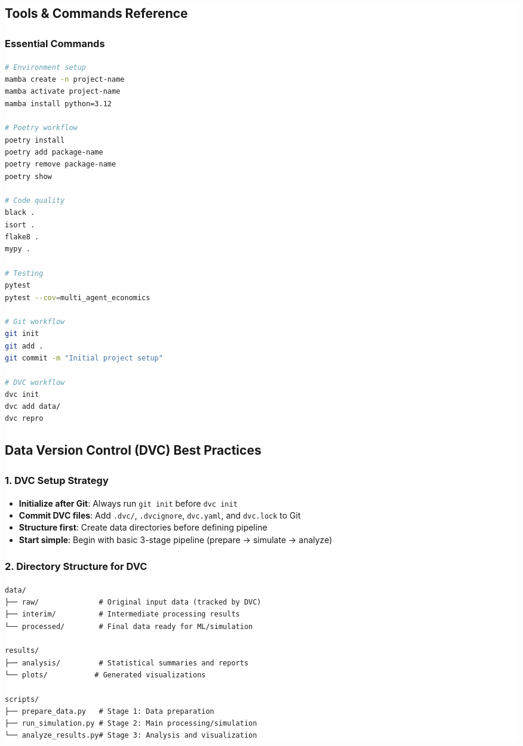 ```markdown
```

## Tools & Commands Reference

### Essential Commands
```bash
# Environment setup
mamba create -n project-name
mamba activate project-name
mamba install python=3.12

# Poetry workflow
poetry install
poetry add package-name
poetry remove package-name
poetry show

# Code quality
black .
isort .
flake8 .
mypy .

# Testing
pytest
pytest --cov=multi_agent_economics

# Git workflow
git init
git add .
git commit -m "Initial project setup"

# DVC workflow
dvc init
dvc add data/
dvc repro
```

## Data Version Control (DVC) Best Practices

### 1. DVC Setup Strategy
- **Initialize after Git**: Always run `git init` before `dvc init`
- **Commit DVC files**: Add `.dvc/`, `.dvcignore`, `dvc.yaml`, and `dvc.lock` to Git
- **Structure first**: Create data directories before defining pipeline
- **Start simple**: Begin with basic 3-stage pipeline (prepare → simulate → analyze)

### 2. Directory Structure for DVC
```
data/
├── raw/              # Original input data (tracked by DVC)
├── interim/          # Intermediate processing results
└── processed/        # Final data ready for ML/simulation

results/
├── analysis/         # Statistical summaries and reports
└── plots/           # Generated visualizations

scripts/
├── prepare_data.py   # Stage 1: Data preparation
├── run_simulation.py # Stage 2: Main processing/simulation
└── analyze_results.py# Stage 3: Analysis and visualization
```